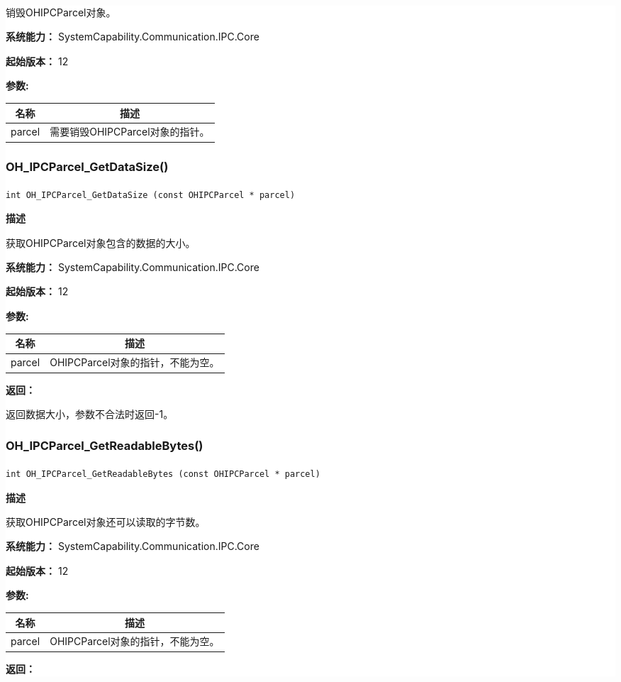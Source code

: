 销毁OHIPCParcel对象。

**系统能力：** SystemCapability.Communication.IPC.Core

**起始版本：** 12

**参数:**

| 名称 | 描述 | 
| -------- | -------- |
| parcel | 需要销毁OHIPCParcel对象的指针。 | 


### OH_IPCParcel_GetDataSize()

```
int OH_IPCParcel_GetDataSize (const OHIPCParcel * parcel)
```

**描述**

获取OHIPCParcel对象包含的数据的大小。

**系统能力：** SystemCapability.Communication.IPC.Core

**起始版本：** 12

**参数:**

| 名称 | 描述 | 
| -------- | -------- |
| parcel | OHIPCParcel对象的指针，不能为空。 | 

**返回：**

返回数据大小，参数不合法时返回-1。


### OH_IPCParcel_GetReadableBytes()

```
int OH_IPCParcel_GetReadableBytes (const OHIPCParcel * parcel)
```

**描述**

获取OHIPCParcel对象还可以读取的字节数。

**系统能力：** SystemCapability.Communication.IPC.Core

**起始版本：** 12

**参数:**

| 名称 | 描述 | 
| -------- | -------- |
| parcel | OHIPCParcel对象的指针，不能为空。 | 

**返回：**
